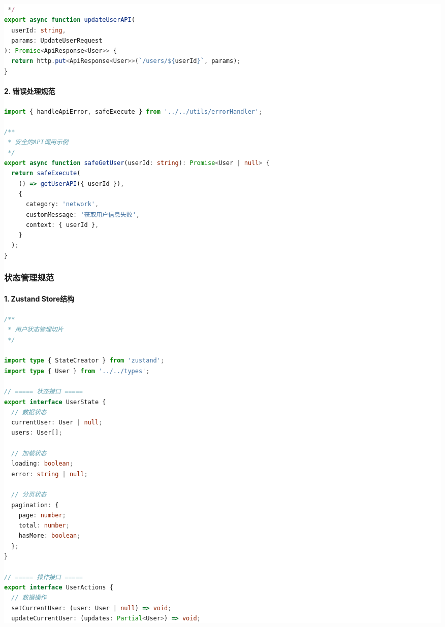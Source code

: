 ```typescript
 */
export async function updateUserAPI(
  userId: string,
  params: UpdateUserRequest
): Promise<ApiResponse<User>> {
  return http.put<ApiResponse<User>>(`/users/${userId}`, params);
}
```

#### 2. 错误处理规范

```typescript
import { handleApiError, safeExecute } from '../../utils/errorHandler';

/**
 * 安全的API调用示例
 */
export async function safeGetUser(userId: string): Promise<User | null> {
  return safeExecute(
    () => getUserAPI({ userId }),
    {
      category: 'network',
      customMessage: '获取用户信息失败',
      context: { userId },
    }
  );
}
```

### 状态管理规范

#### 1. Zustand Store结构

```typescript
/**
 * 用户状态管理切片
 */

import type { StateCreator } from 'zustand';
import type { User } from '../../types';

// ===== 状态接口 =====
export interface UserState {
  // 数据状态
  currentUser: User | null;
  users: User[];
  
  // 加载状态
  loading: boolean;
  error: string | null;
  
  // 分页状态
  pagination: {
    page: number;
    total: number;
    hasMore: boolean;
  };
}

// ===== 操作接口 =====
export interface UserActions {
  // 数据操作
  setCurrentUser: (user: User | null) => void;
  updateCurrentUser: (updates: Partial<User>) => void;
```